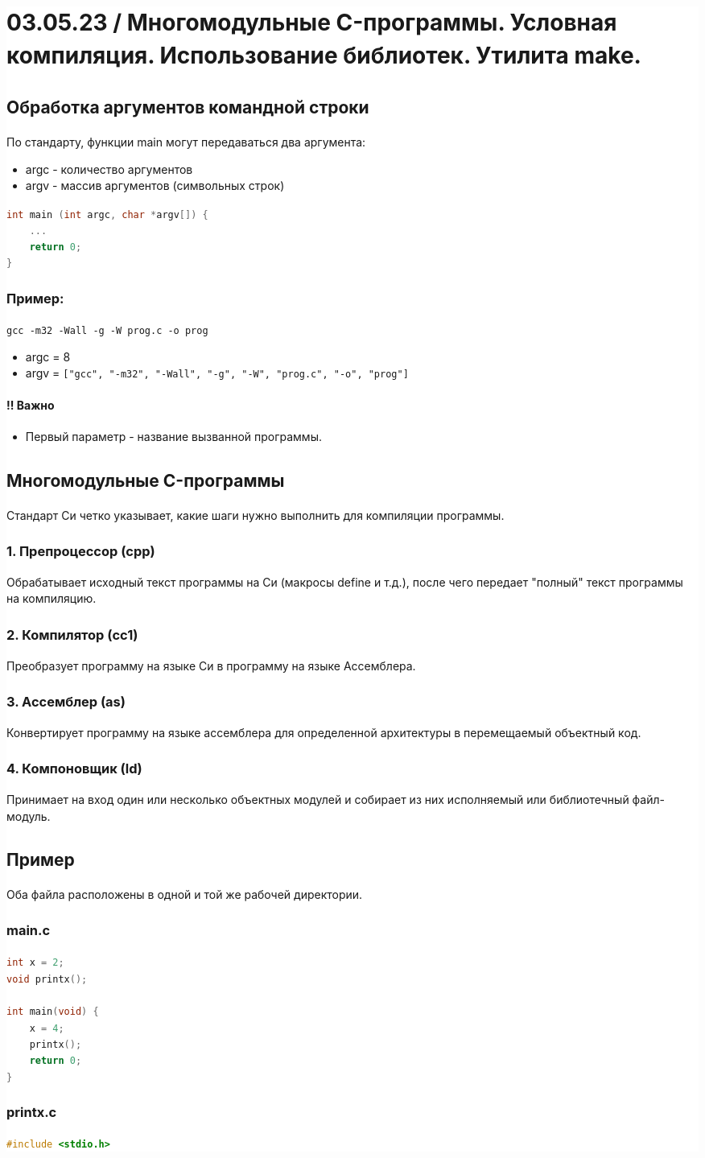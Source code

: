 # 03.05.23 / Многомодульные C-программы. Условная компиляция. Использование библиотек. Утилита make.

## Обработка аргументов командной строки
По стандарту, функции main могут передаваться два аргумента:
- argc - количество аргументов
- argv - массив аргументов (символьных строк)
```c
int main (int argc, char *argv[]) {
    ...
    return 0;
}
```

### Пример:
```
gcc -m32 -Wall -g -W prog.c -o prog
```
- argc = 8
- argv = `["gcc", "-m32", "-Wall", "-g", "-W", "prog.c", "-o", "prog"]`

#### :bangbang: Важно
- Первый параметр - название вызванной программы.

## Многомодульные C-программы
Стандарт Си четко указывает, какие шаги нужно выполнить для компиляции программы.

### 1. Препроцессор (cpp)
Обрабатывает исходный текст программы на Си (макросы define и т.д.), после чего передает "полный" текст программы на компиляцию.

### 2. Компилятор (cc1)
Преобразует программу на языке Си в программу на языке Ассемблера.

### 3. Ассемблер (as)
Конвертирует программу на языке ассемблера для определенной архитектуры в перемещаемый объектный код.

### 4. Компоновщик (ld)
Принимает на вход один или несколько объектных модулей и собирает из них исполняемый или библиотечный файл-модуль. 

## Пример
Оба файла расположены в одной и той же рабочей директории.
### main.c
```c
int x = 2;
void printx();

int main(void) {
    x = 4;
    printx();
    return 0;
}
```
### printx.c
```c
#include <stdio.h>

```